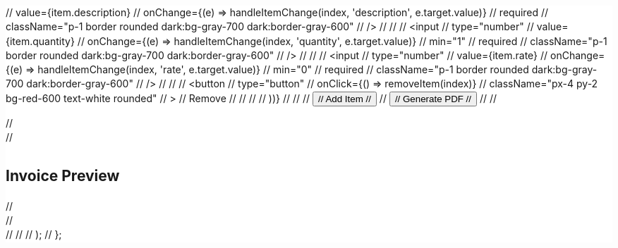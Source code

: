 // value={item.description}
// onChange={(e) => handleItemChange(index, 'description', e.target.value)}
// required
// className="p-1 border rounded dark:bg-gray-700 dark:border-gray-600"
// />
// </td>
// <td className="p-2 border">
// <input
// type="number"
// value={item.quantity}
// onChange={(e) => handleItemChange(index, 'quantity', e.target.value)}
// min="1"
// required
// className="p-1 border rounded dark:bg-gray-700 dark:border-gray-600"
// />
// </td>
// <td className="p-2 border">
// <input
// type="number"
// value={item.rate}
// onChange={(e) => handleItemChange(index, 'rate', e.target.value)}
// min="0"
// required
// className="p-1 border rounded dark:bg-gray-700 dark:border-gray-600"
// />
// </td>
// <td className="p-2 border">
// <button
// type="button"
// onClick={() => removeItem(index)}
// className="px-4 py-2 bg-red-600 text-white rounded"
// >
// Remove
// </button>
// </td>
// </tr>
// ))}
// </tbody>
// </table>
// <button type="button" onClick={addItem} className="px-4 py-2 bg-blue-600 text-white rounded mt-4">
// Add Item
// </button>
// <button type="submit" className="px-6 py-3 bg-green-600 text-white rounded mt-4">
// Generate PDF
// </button>
// </form>
// <div id="invoice-preview" className="hidden">
// <div className="bg-white p-6 border rounded shadow-md">
// <h2 className="text-2xl font-bold mb-4">Invoice Preview</h2>
// </div>
// </div>
// </div>
// </div>
// );
// };
